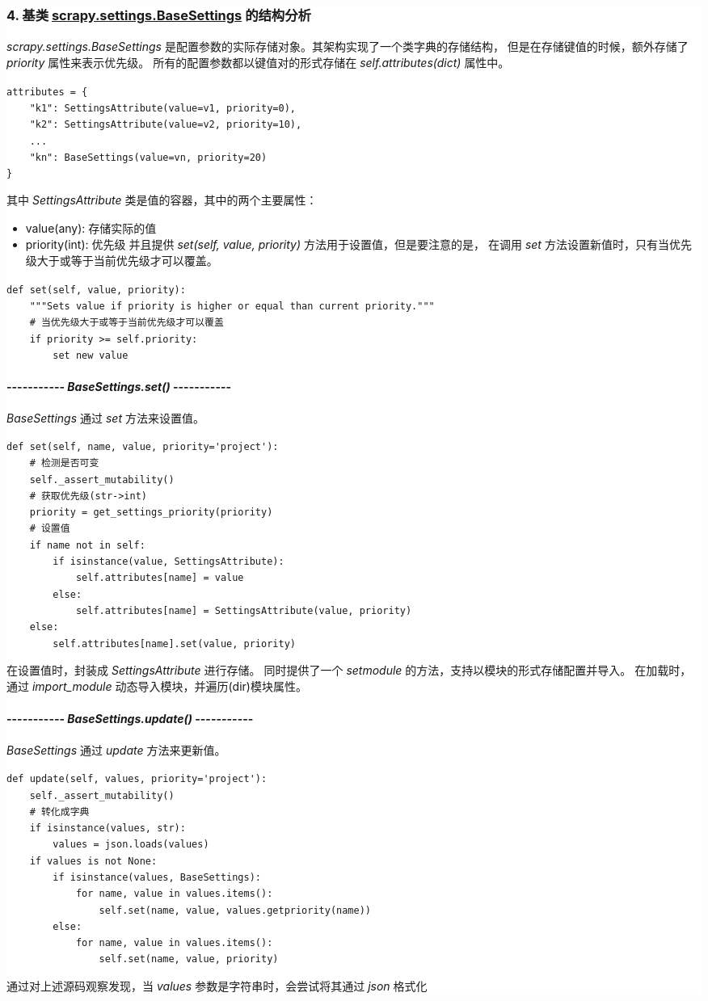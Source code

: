 
### 4. 基类 [scrapy.settings.BaseSettings](./src/settings/__init__.py) 的结构分析
*scrapy.settings.BaseSettings* 是配置参数的实际存储对象。其架构实现了一个类字典的存储结构，
但是在存储键值的时候，额外存储了 *priority* 属性来表示优先级。
所有的配置参数都以键值对的形式存储在 *self.attributes(dict)* 属性中。
```
attributes = {
    "k1": SettingsAttribute(value=v1, priority=0),
    "k2": SettingsAttribute(value=v2, priority=10),
    ...
    "kn": BaseSettings(value=vn, priority=20)
}
```
其中 *SettingsAttribute* 类是值的容器，其中的两个主要属性：
 * value(any): 存储实际的值
 * priority(int): 优先级
并且提供 *set(self, value, priority)* 方法用于设置值，但是要注意的是，
在调用 *set* 方法设置新值时，只有当优先级大于或等于当前优先级才可以覆盖。
```
def set(self, value, priority):
    """Sets value if priority is higher or equal than current priority."""
    # 当优先级大于或等于当前优先级才可以覆盖
    if priority >= self.priority:
        set new value
```

#### ----------- *BaseSettings.set()* -----------
*BaseSettings* 通过 *set* 方法来设置值。
```
def set(self, name, value, priority='project'):
    # 检测是否可变
    self._assert_mutability()
    # 获取优先级(str->int)
    priority = get_settings_priority(priority)
    # 设置值
    if name not in self:
        if isinstance(value, SettingsAttribute):
            self.attributes[name] = value
        else:
            self.attributes[name] = SettingsAttribute(value, priority)
    else:
        self.attributes[name].set(value, priority)
```
在设置值时，封装成 *SettingsAttribute* 进行存储。
同时提供了一个 *setmodule* 的方法，支持以模块的形式存储配置并导入。
在加载时，通过 *import_module* 动态导入模块，并遍历(dir)模块属性。 

#### ----------- *BaseSettings.update()* -----------
*BaseSettings* 通过 *update* 方法来更新值。
```
def update(self, values, priority='project'):
    self._assert_mutability()
    # 转化成字典
    if isinstance(values, str):
        values = json.loads(values)
    if values is not None:
        if isinstance(values, BaseSettings):
            for name, value in values.items():
                self.set(name, value, values.getpriority(name))
        else:
            for name, value in values.items():
                self.set(name, value, priority)
```
通过对上述源码观察发现，当 *values* 参数是字符串时，会尝试将其通过 *json* 格式化